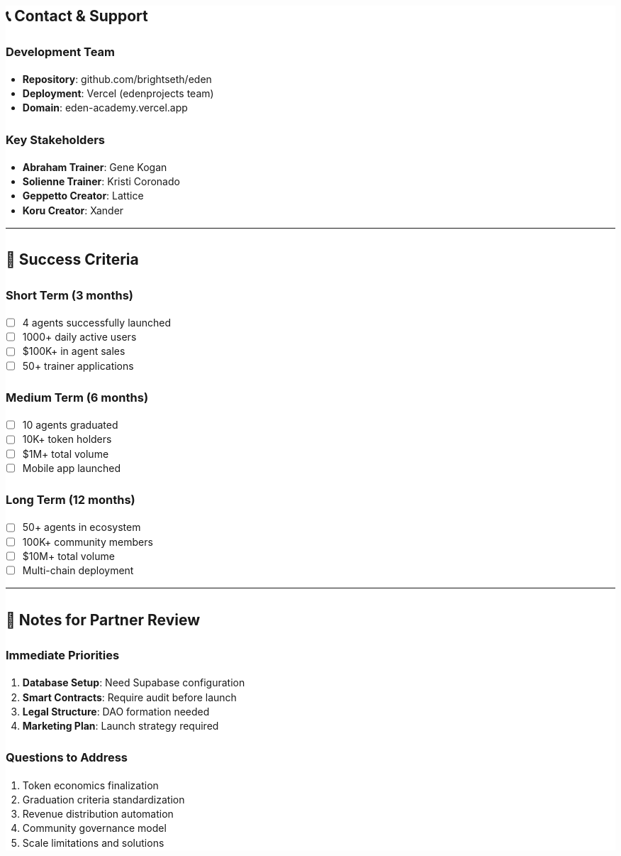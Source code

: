 ## 📞 Contact & Support

### Development Team
- **Repository**: github.com/brightseth/eden
- **Deployment**: Vercel (edenprojects team)
- **Domain**: eden-academy.vercel.app

### Key Stakeholders
- **Abraham Trainer**: Gene Kogan
- **Solienne Trainer**: Kristi Coronado
- **Geppetto Creator**: Lattice
- **Koru Creator**: Xander

---

## 🎯 Success Criteria

### Short Term (3 months)
- [ ] 4 agents successfully launched
- [ ] 1000+ daily active users
- [ ] $100K+ in agent sales
- [ ] 50+ trainer applications

### Medium Term (6 months)
- [ ] 10 agents graduated
- [ ] 10K+ token holders
- [ ] $1M+ total volume
- [ ] Mobile app launched

### Long Term (12 months)
- [ ] 50+ agents in ecosystem
- [ ] 100K+ community members
- [ ] $10M+ total volume
- [ ] Multi-chain deployment

---

## 📝 Notes for Partner Review

### Immediate Priorities
1. **Database Setup**: Need Supabase configuration
2. **Smart Contracts**: Require audit before launch
3. **Legal Structure**: DAO formation needed
4. **Marketing Plan**: Launch strategy required

### Questions to Address
1. Token economics finalization
2. Graduation criteria standardization
3. Revenue distribution automation
4. Community governance model
5. Scale limitations and solutions
